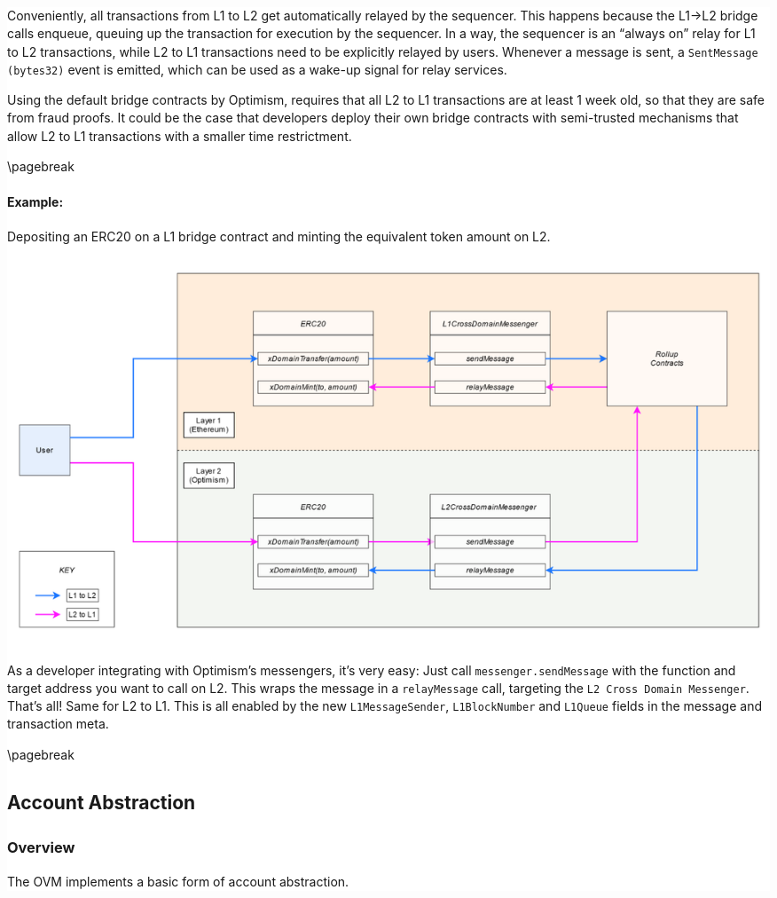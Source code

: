 Conveniently, all transactions from L1 to L2 get automatically relayed by the sequencer. This happens because the L1->L2 bridge calls enqueue, queuing up the transaction for execution by the sequencer. In a way, the sequencer is an “always on” relay for L1 to L2 transactions, while L2 to L1 transactions need to be explicitly relayed by users. Whenever a message is sent, a `SentMessage(bytes32)` event is emitted, which can be used as a wake-up signal for relay services.

Using the default bridge contracts by Optimism, requires that all L2 to L1 transactions are at least 1 week old, so that they are safe from fraud proofs. It could be the case that developers deploy their own bridge contracts with semi-trusted mechanisms that allow L2 to L1 transactions with a smaller time restrictment.

\pagebreak

#### Example:
Depositing an ERC20 on a L1 bridge contract and minting the equivalent token amount on L2.

![End to end message flow for a L1-L2 deposit and withdrawal](image21.png)

As a developer integrating with Optimism’s messengers, it’s very easy: Just call `messenger.sendMessage` with the function and target address you want to call on L2. This wraps the message in a `relayMessage` call, targeting the `L2 Cross Domain Messenger`. That’s all! Same for L2 to L1. This is all enabled by the new `L1MessageSender`, `L1BlockNumber` and `L1Queue` fields in the message and transaction meta.

\pagebreak

## Account Abstraction
### Overview

The OVM implements a basic form of account abstraction.
